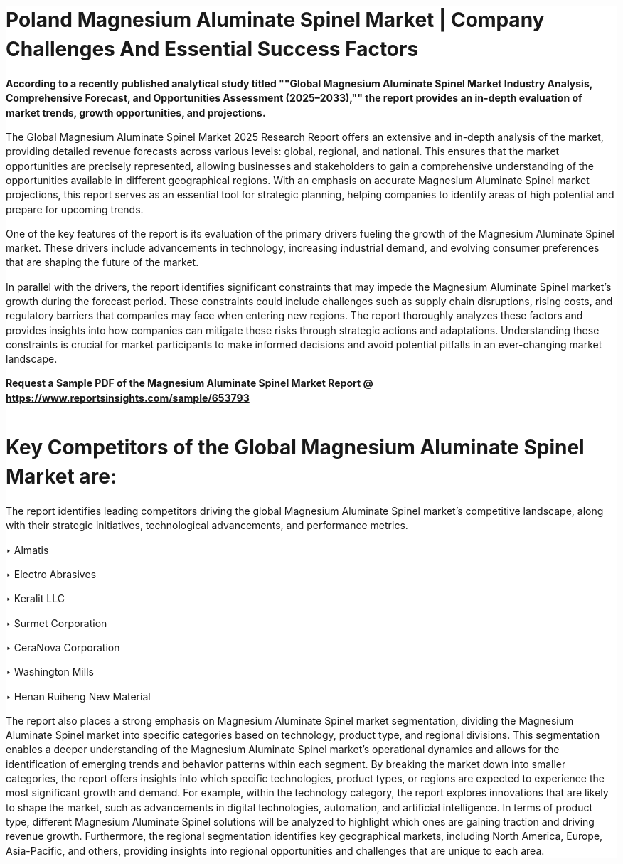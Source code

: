 # Poland Magnesium Aluminate Spinel Market | Company Challenges And Essential Success Factors

<strong>According to a recently published analytical study titled ""Global Magnesium Aluminate Spinel Market Industry Analysis, Comprehensive Forecast, and Opportunities Assessment (2025–2033),"" the report provides an in-depth evaluation of market trends, growth opportunities, and projections.</strong>

The Global <a href=https://www.reportsinsights.com/sample/653793>Magnesium Aluminate Spinel Market 2025 </a> Research Report offers an extensive and in-depth analysis of the market, providing detailed revenue forecasts across various levels: global, regional, and national. This ensures that the market opportunities are precisely represented, allowing businesses and stakeholders to gain a comprehensive understanding of the opportunities available in different geographical regions. With an emphasis on accurate Magnesium Aluminate Spinel market projections, this report serves as an essential tool for strategic planning, helping companies to identify areas of high potential and prepare for upcoming trends.

One of the key features of the report is its evaluation of the primary drivers fueling the growth of the Magnesium Aluminate Spinel market. These drivers include advancements in technology, increasing industrial demand, and evolving consumer preferences that are shaping the future of the market. 

In parallel with the drivers, the report identifies significant constraints that may impede the Magnesium Aluminate Spinel market’s growth during the forecast period. These constraints could include challenges such as supply chain disruptions, rising costs, and regulatory barriers that companies may face when entering new regions. The report thoroughly analyzes these factors and provides insights into how companies can mitigate these risks through strategic actions and adaptations. Understanding these constraints is crucial for market participants to make informed decisions and avoid potential pitfalls in an ever-changing market landscape.

<strong>Request a Sample PDF of the Magnesium Aluminate Spinel Market Report </strong><strong>@<a href=https://www.reportsinsights.com/sample/653793> https://www.reportsinsights.com/sample/653793</a></strong></font>

# <strong>Key Competitors of the Global Magnesium Aluminate Spinel Market are:</strong>

The report identifies leading competitors driving the global Magnesium Aluminate Spinel market’s competitive landscape, along with their strategic initiatives, technological advancements, and performance metrics.

‣ Almatis

‣ Electro Abrasives

‣ Keralit LLC

‣ Surmet Corporation

‣ CeraNova Corporation

‣ Washington Mills

‣ Henan Ruiheng New Material

The report also places a strong emphasis on Magnesium Aluminate Spinel market segmentation, dividing the Magnesium Aluminate Spinel market into specific categories based on technology, product type, and regional divisions. This segmentation enables a deeper understanding of the Magnesium Aluminate Spinel market’s operational dynamics and allows for the identification of emerging trends and behavior patterns within each segment. By breaking the market down into smaller categories, the report offers insights into which specific technologies, product types, or regions are expected to experience the most significant growth and demand. For example, within the technology category, the report explores innovations that are likely to shape the market, such as advancements in digital technologies, automation, and artificial intelligence. In terms of product type, different Magnesium Aluminate Spinel solutions will be analyzed to highlight which ones are gaining traction and driving revenue growth. Furthermore, the regional segmentation identifies key geographical markets, including North America, Europe, Asia-Pacific, and others, providing insights into regional opportunities and challenges that are unique to each area.
